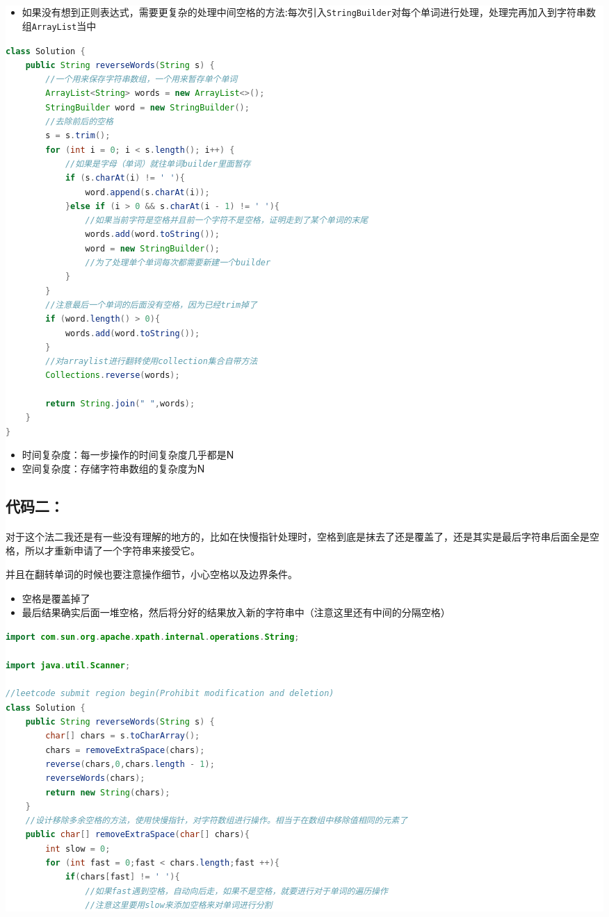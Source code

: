 - 如果没有想到正则表达式，需要更复杂的处理中间空格的方法:每次引入`StringBuilder`对每个单词进行处理，处理完再加入到字符串数组`ArrayList`当中

```java
class Solution {
    public String reverseWords(String s) {
        //一个用来保存字符串数组，一个用来暂存单个单词
        ArrayList<String> words = new ArrayList<>();
        StringBuilder word = new StringBuilder();
        //去除前后的空格
        s = s.trim();
        for (int i = 0; i < s.length(); i++) {
            //如果是字母（单词）就往单词builder里面暂存
            if (s.charAt(i) != ' '){
                word.append(s.charAt(i));
            }else if (i > 0 && s.charAt(i - 1) != ' '){
                //如果当前字符是空格并且前一个字符不是空格，证明走到了某个单词的末尾
                words.add(word.toString());
                word = new StringBuilder();
                //为了处理单个单词每次都需要新建一个builder
            }
        }
        //注意最后一个单词的后面没有空格，因为已经trim掉了
        if (word.length() > 0){
            words.add(word.toString());
        }
        //对arraylist进行翻转使用collection集合自带方法
        Collections.reverse(words);

        return String.join(" ",words);
    }
}
```

- 时间复杂度：每一步操作的时间复杂度几乎都是N
- 空间复杂度：存储字符串数组的复杂度为N

## 代码二：

对于这个法二我还是有一些没有理解的地方的，比如在快慢指针处理时，空格到底是抹去了还是覆盖了，还是其实是最后字符串后面全是空格，所以才重新申请了一个字符串来接受它。

并且在翻转单词的时候也要注意操作细节，小心空格以及边界条件。

- 空格是覆盖掉了
- 最后结果确实后面一堆空格，然后将分好的结果放入新的字符串中（注意这里还有中间的分隔空格）

```java
import com.sun.org.apache.xpath.internal.operations.String;

import java.util.Scanner;

//leetcode submit region begin(Prohibit modification and deletion)
class Solution {
    public String reverseWords(String s) {
        char[] chars = s.toCharArray();
        chars = removeExtraSpace(chars);
        reverse(chars,0,chars.length - 1);
        reverseWords(chars);
        return new String(chars);
    }
    //设计移除多余空格的方法，使用快慢指针，对字符数组进行操作。相当于在数组中移除值相同的元素了
    public char[] removeExtraSpace(char[] chars){
        int slow = 0;
        for (int fast = 0;fast < chars.length;fast ++){
            if(chars[fast] != ' '){
                //如果fast遇到空格，自动向后走，如果不是空格，就要进行对于单词的遍历操作
                //注意这里要用slow来添加空格来对单词进行分割
```